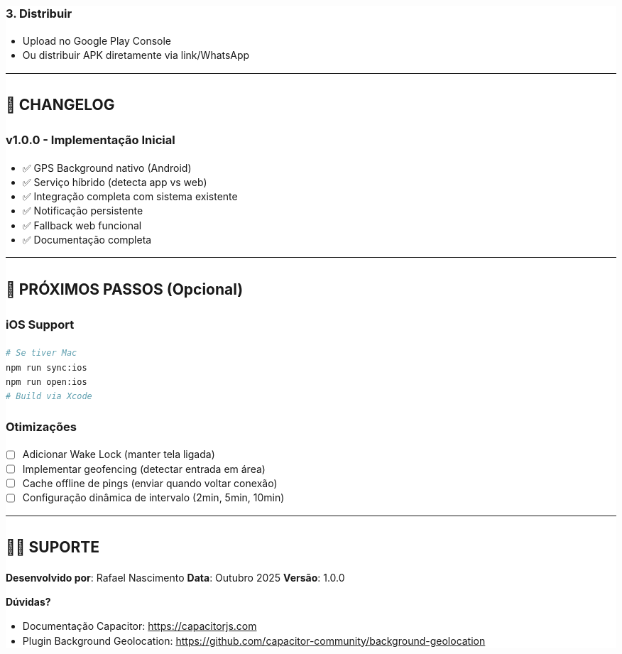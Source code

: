### **3. Distribuir**
- Upload no Google Play Console
- Ou distribuir APK diretamente via link/WhatsApp

---

## 📝 CHANGELOG

### **v1.0.0 - Implementação Inicial**
- ✅ GPS Background nativo (Android)
- ✅ Serviço híbrido (detecta app vs web)
- ✅ Integração completa com sistema existente
- ✅ Notificação persistente
- ✅ Fallback web funcional
- ✅ Documentação completa

---

## 🎯 PRÓXIMOS PASSOS (Opcional)

### **iOS Support**
```bash
# Se tiver Mac
npm run sync:ios
npm run open:ios
# Build via Xcode
```

### **Otimizações**
- [ ] Adicionar Wake Lock (manter tela ligada)
- [ ] Implementar geofencing (detectar entrada em área)
- [ ] Cache offline de pings (enviar quando voltar conexão)
- [ ] Configuração dinâmica de intervalo (2min, 5min, 10min)

---

## 👨‍💻 SUPORTE

**Desenvolvido por**: Rafael Nascimento
**Data**: Outubro 2025
**Versão**: 1.0.0

**Dúvidas?**
- Documentação Capacitor: https://capacitorjs.com
- Plugin Background Geolocation: https://github.com/capacitor-community/background-geolocation
